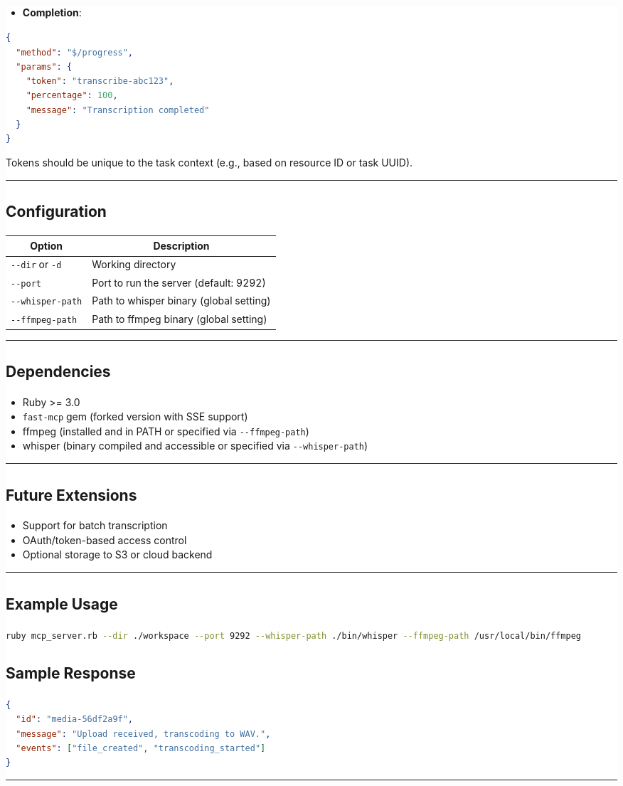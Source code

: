 - **Completion**:
```json
{
  "method": "$/progress",
  "params": {
    "token": "transcribe-abc123",
    "percentage": 100,
    "message": "Transcription completed"
  }
}
```

Tokens should be unique to the task context (e.g., based on resource ID or task UUID).

---

## Configuration
| Option             | Description                               |
|--------------------|-------------------------------------------|
| `--dir` or `-d`    | Working directory                         |
| `--port`           | Port to run the server (default: 9292)    |
| `--whisper-path`   | Path to whisper binary (global setting)   |
| `--ffmpeg-path`    | Path to ffmpeg binary (global setting)    |

---

## Dependencies
- Ruby >= 3.0
- `fast-mcp` gem (forked version with SSE support)
- ffmpeg (installed and in PATH or specified via `--ffmpeg-path`)
- whisper (binary compiled and accessible or specified via `--whisper-path`)

---

## Future Extensions
- Support for batch transcription
- OAuth/token-based access control
- Optional storage to S3 or cloud backend

---

## Example Usage
```bash
ruby mcp_server.rb --dir ./workspace --port 9292 --whisper-path ./bin/whisper --ffmpeg-path /usr/local/bin/ffmpeg
```

## Sample Response
```json
{
  "id": "media-56df2a9f",
  "message": "Upload received, transcoding to WAV.",
  "events": ["file_created", "transcoding_started"]
}
```

---